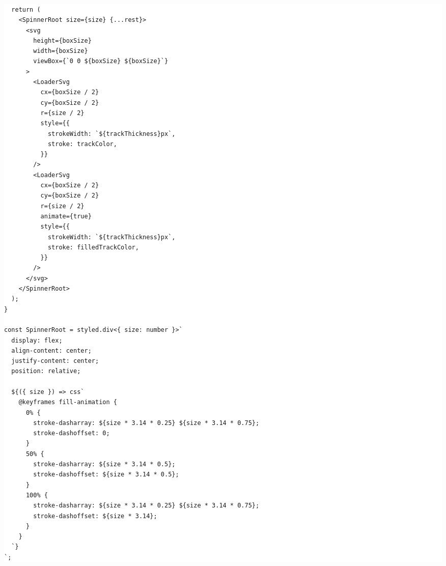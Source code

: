       return (
        <SpinnerRoot size={size} {...rest}>
          <svg
            height={boxSize}
            width={boxSize}
            viewBox={`0 0 ${boxSize} ${boxSize}`}
          >
            <LoaderSvg
              cx={boxSize / 2}
              cy={boxSize / 2}
              r={size / 2}
              style={{
                strokeWidth: `${trackThickness}px`,
                stroke: trackColor,
              }}
            />
            <LoaderSvg
              cx={boxSize / 2}
              cy={boxSize / 2}
              r={size / 2}
              animate={true}
              style={{
                strokeWidth: `${trackThickness}px`,
                stroke: filledTrackColor,
              }}
            />
          </svg>
        </SpinnerRoot>
      );
    }
    
    const SpinnerRoot = styled.div<{ size: number }>`
      display: flex;
      align-content: center;
      justify-content: center;
      position: relative;
    
      ${({ size }) => css`
        @keyframes fill-animation {
          0% {
            stroke-dasharray: ${size * 3.14 * 0.25} ${size * 3.14 * 0.75};
            stroke-dashoffset: 0;
          }
          50% {
            stroke-dasharray: ${size * 3.14 * 0.5};
            stroke-dashoffset: ${size * 3.14 * 0.5};
          }
          100% {
            stroke-dasharray: ${size * 3.14 * 0.25} ${size * 3.14 * 0.75};
            stroke-dashoffset: ${size * 3.14};
          }
        }
      `}
    `;
    